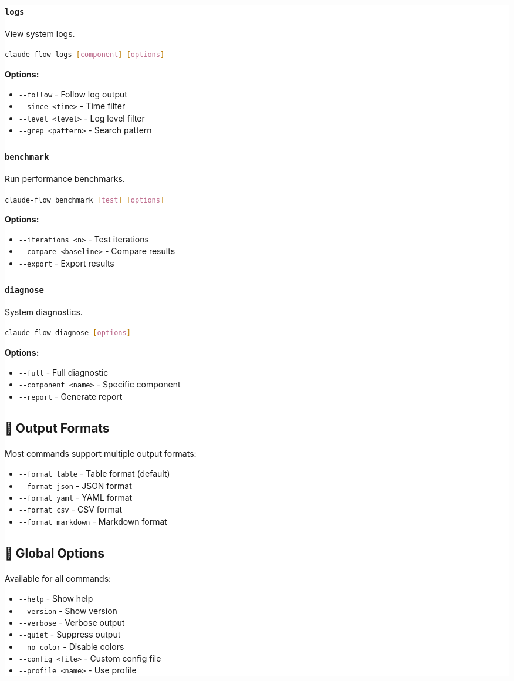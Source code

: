 ### `logs`
View system logs.

```bash
claude-flow logs [component] [options]
```

**Options:**
- `--follow` - Follow log output
- `--since <time>` - Time filter
- `--level <level>` - Log level filter
- `--grep <pattern>` - Search pattern

### `benchmark`
Run performance benchmarks.

```bash
claude-flow benchmark [test] [options]
```

**Options:**
- `--iterations <n>` - Test iterations
- `--compare <baseline>` - Compare results
- `--export` - Export results

### `diagnose`
System diagnostics.

```bash
claude-flow diagnose [options]
```

**Options:**
- `--full` - Full diagnostic
- `--component <name>` - Specific component
- `--report` - Generate report

## 🎨 Output Formats

Most commands support multiple output formats:

- `--format table` - Table format (default)
- `--format json` - JSON format
- `--format yaml` - YAML format
- `--format csv` - CSV format
- `--format markdown` - Markdown format

## 🔧 Global Options

Available for all commands:

- `--help` - Show help
- `--version` - Show version
- `--verbose` - Verbose output
- `--quiet` - Suppress output
- `--no-color` - Disable colors
- `--config <file>` - Custom config file
- `--profile <name>` - Use profile

